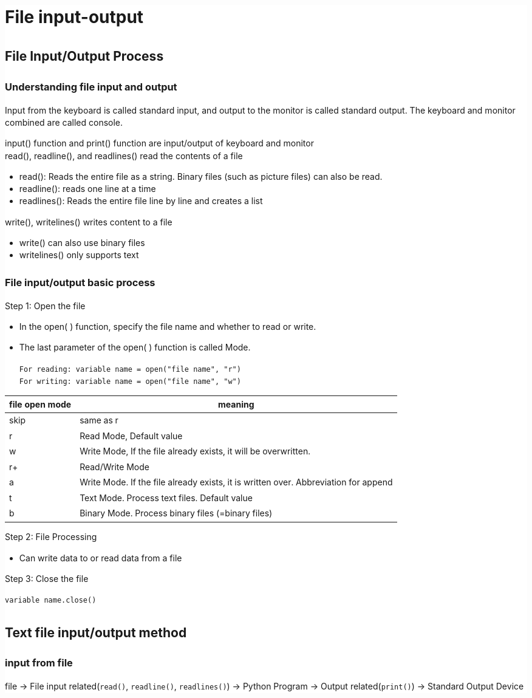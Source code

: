# File input-output

## File Input/Output Process
### Understanding file input and output
Input from the keyboard is called standard input, and output to the monitor is called standard output. The keyboard and monitor combined are called console.    

input() function and print() function are input/output of keyboard and monitor   
read(), readline(), and readlines() read the contents of a file   
  - read(): Reads the entire file as a string. Binary files (such as picture files) can also be read.
  - readline(): reads one line at a time
  - readlines(): Reads the entire file line by line and creates a list   

write(), writelines() writes content to a file
  - write() can also use binary files
  - writelines() only supports text
 
### File input/output basic process
Step 1: Open the file
  - In the open( ) function, specify the file name and whether to read or write.
  - The last parameter of the open( ) function is called Mode.

        For reading: variable name = open("file name", "r")
        For writing: variable name = open("file name", "w")

|file open mode|meaning|
|---|---|
|skip|same as r|
|r|Read Mode, Default value|
|w|Write Mode, If the file already exists, it will be overwritten.|
|r+|Read/Write Mode|
|a|Write Mode. If the file already exists, it is written over. Abbreviation for append|
|t|Text Mode. Process text files. Default value|
|b|Binary Mode. Process binary files (=binary files)|

Step 2: File Processing
  - Can write data to or read data from a file 

Step 3: Close the file

    variable name.close()
    
## Text file input/output method
### input from file
file -> File input related(`read()`, `readline()`, `readlines()`) -> Python Program -> Output related(`print()`) -> Standard Output Device
